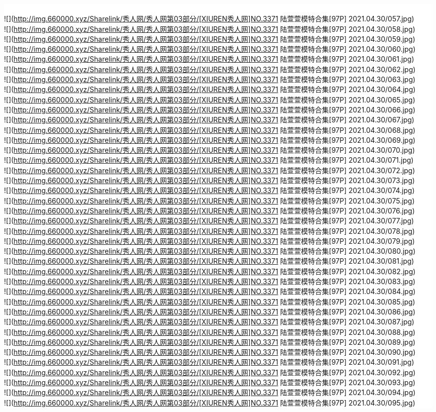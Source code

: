 <br> ![](http://img.660000.xyz/Sharelink/秀人网/秀人网第03部分/[XIUREN秀人网]NO.3371 陆萱萱模特合集[97P] 2021.04.30/057.jpg) <br> ![](http://img.660000.xyz/Sharelink/秀人网/秀人网第03部分/[XIUREN秀人网]NO.3371 陆萱萱模特合集[97P] 2021.04.30/058.jpg) <br> ![](http://img.660000.xyz/Sharelink/秀人网/秀人网第03部分/[XIUREN秀人网]NO.3371 陆萱萱模特合集[97P] 2021.04.30/059.jpg) <br> ![](http://img.660000.xyz/Sharelink/秀人网/秀人网第03部分/[XIUREN秀人网]NO.3371 陆萱萱模特合集[97P] 2021.04.30/060.jpg) <br> ![](http://img.660000.xyz/Sharelink/秀人网/秀人网第03部分/[XIUREN秀人网]NO.3371 陆萱萱模特合集[97P] 2021.04.30/061.jpg) <br> ![](http://img.660000.xyz/Sharelink/秀人网/秀人网第03部分/[XIUREN秀人网]NO.3371 陆萱萱模特合集[97P] 2021.04.30/062.jpg) <br> ![](http://img.660000.xyz/Sharelink/秀人网/秀人网第03部分/[XIUREN秀人网]NO.3371 陆萱萱模特合集[97P] 2021.04.30/063.jpg) <br> ![](http://img.660000.xyz/Sharelink/秀人网/秀人网第03部分/[XIUREN秀人网]NO.3371 陆萱萱模特合集[97P] 2021.04.30/064.jpg) <br> ![](http://img.660000.xyz/Sharelink/秀人网/秀人网第03部分/[XIUREN秀人网]NO.3371 陆萱萱模特合集[97P] 2021.04.30/065.jpg) <br> ![](http://img.660000.xyz/Sharelink/秀人网/秀人网第03部分/[XIUREN秀人网]NO.3371 陆萱萱模特合集[97P] 2021.04.30/066.jpg) <br> ![](http://img.660000.xyz/Sharelink/秀人网/秀人网第03部分/[XIUREN秀人网]NO.3371 陆萱萱模特合集[97P] 2021.04.30/067.jpg) <br> ![](http://img.660000.xyz/Sharelink/秀人网/秀人网第03部分/[XIUREN秀人网]NO.3371 陆萱萱模特合集[97P] 2021.04.30/068.jpg) <br> ![](http://img.660000.xyz/Sharelink/秀人网/秀人网第03部分/[XIUREN秀人网]NO.3371 陆萱萱模特合集[97P] 2021.04.30/069.jpg) <br> ![](http://img.660000.xyz/Sharelink/秀人网/秀人网第03部分/[XIUREN秀人网]NO.3371 陆萱萱模特合集[97P] 2021.04.30/070.jpg) <br> ![](http://img.660000.xyz/Sharelink/秀人网/秀人网第03部分/[XIUREN秀人网]NO.3371 陆萱萱模特合集[97P] 2021.04.30/071.jpg) <br> ![](http://img.660000.xyz/Sharelink/秀人网/秀人网第03部分/[XIUREN秀人网]NO.3371 陆萱萱模特合集[97P] 2021.04.30/072.jpg) <br> ![](http://img.660000.xyz/Sharelink/秀人网/秀人网第03部分/[XIUREN秀人网]NO.3371 陆萱萱模特合集[97P] 2021.04.30/073.jpg) <br> ![](http://img.660000.xyz/Sharelink/秀人网/秀人网第03部分/[XIUREN秀人网]NO.3371 陆萱萱模特合集[97P] 2021.04.30/074.jpg) <br> ![](http://img.660000.xyz/Sharelink/秀人网/秀人网第03部分/[XIUREN秀人网]NO.3371 陆萱萱模特合集[97P] 2021.04.30/075.jpg) <br> ![](http://img.660000.xyz/Sharelink/秀人网/秀人网第03部分/[XIUREN秀人网]NO.3371 陆萱萱模特合集[97P] 2021.04.30/076.jpg) <br> ![](http://img.660000.xyz/Sharelink/秀人网/秀人网第03部分/[XIUREN秀人网]NO.3371 陆萱萱模特合集[97P] 2021.04.30/077.jpg) <br> ![](http://img.660000.xyz/Sharelink/秀人网/秀人网第03部分/[XIUREN秀人网]NO.3371 陆萱萱模特合集[97P] 2021.04.30/078.jpg) <br> ![](http://img.660000.xyz/Sharelink/秀人网/秀人网第03部分/[XIUREN秀人网]NO.3371 陆萱萱模特合集[97P] 2021.04.30/079.jpg) <br> ![](http://img.660000.xyz/Sharelink/秀人网/秀人网第03部分/[XIUREN秀人网]NO.3371 陆萱萱模特合集[97P] 2021.04.30/080.jpg) <br> ![](http://img.660000.xyz/Sharelink/秀人网/秀人网第03部分/[XIUREN秀人网]NO.3371 陆萱萱模特合集[97P] 2021.04.30/081.jpg) <br> ![](http://img.660000.xyz/Sharelink/秀人网/秀人网第03部分/[XIUREN秀人网]NO.3371 陆萱萱模特合集[97P] 2021.04.30/082.jpg) <br> ![](http://img.660000.xyz/Sharelink/秀人网/秀人网第03部分/[XIUREN秀人网]NO.3371 陆萱萱模特合集[97P] 2021.04.30/083.jpg) <br> ![](http://img.660000.xyz/Sharelink/秀人网/秀人网第03部分/[XIUREN秀人网]NO.3371 陆萱萱模特合集[97P] 2021.04.30/084.jpg) <br> ![](http://img.660000.xyz/Sharelink/秀人网/秀人网第03部分/[XIUREN秀人网]NO.3371 陆萱萱模特合集[97P] 2021.04.30/085.jpg) <br> ![](http://img.660000.xyz/Sharelink/秀人网/秀人网第03部分/[XIUREN秀人网]NO.3371 陆萱萱模特合集[97P] 2021.04.30/086.jpg) <br> ![](http://img.660000.xyz/Sharelink/秀人网/秀人网第03部分/[XIUREN秀人网]NO.3371 陆萱萱模特合集[97P] 2021.04.30/087.jpg) <br> ![](http://img.660000.xyz/Sharelink/秀人网/秀人网第03部分/[XIUREN秀人网]NO.3371 陆萱萱模特合集[97P] 2021.04.30/088.jpg) <br> ![](http://img.660000.xyz/Sharelink/秀人网/秀人网第03部分/[XIUREN秀人网]NO.3371 陆萱萱模特合集[97P] 2021.04.30/089.jpg) <br> ![](http://img.660000.xyz/Sharelink/秀人网/秀人网第03部分/[XIUREN秀人网]NO.3371 陆萱萱模特合集[97P] 2021.04.30/090.jpg) <br> ![](http://img.660000.xyz/Sharelink/秀人网/秀人网第03部分/[XIUREN秀人网]NO.3371 陆萱萱模特合集[97P] 2021.04.30/091.jpg) <br> ![](http://img.660000.xyz/Sharelink/秀人网/秀人网第03部分/[XIUREN秀人网]NO.3371 陆萱萱模特合集[97P] 2021.04.30/092.jpg) <br> ![](http://img.660000.xyz/Sharelink/秀人网/秀人网第03部分/[XIUREN秀人网]NO.3371 陆萱萱模特合集[97P] 2021.04.30/093.jpg) <br> ![](http://img.660000.xyz/Sharelink/秀人网/秀人网第03部分/[XIUREN秀人网]NO.3371 陆萱萱模特合集[97P] 2021.04.30/094.jpg) <br> ![](http://img.660000.xyz/Sharelink/秀人网/秀人网第03部分/[XIUREN秀人网]NO.3371 陆萱萱模特合集[97P] 2021.04.30/095.jpg) <br>